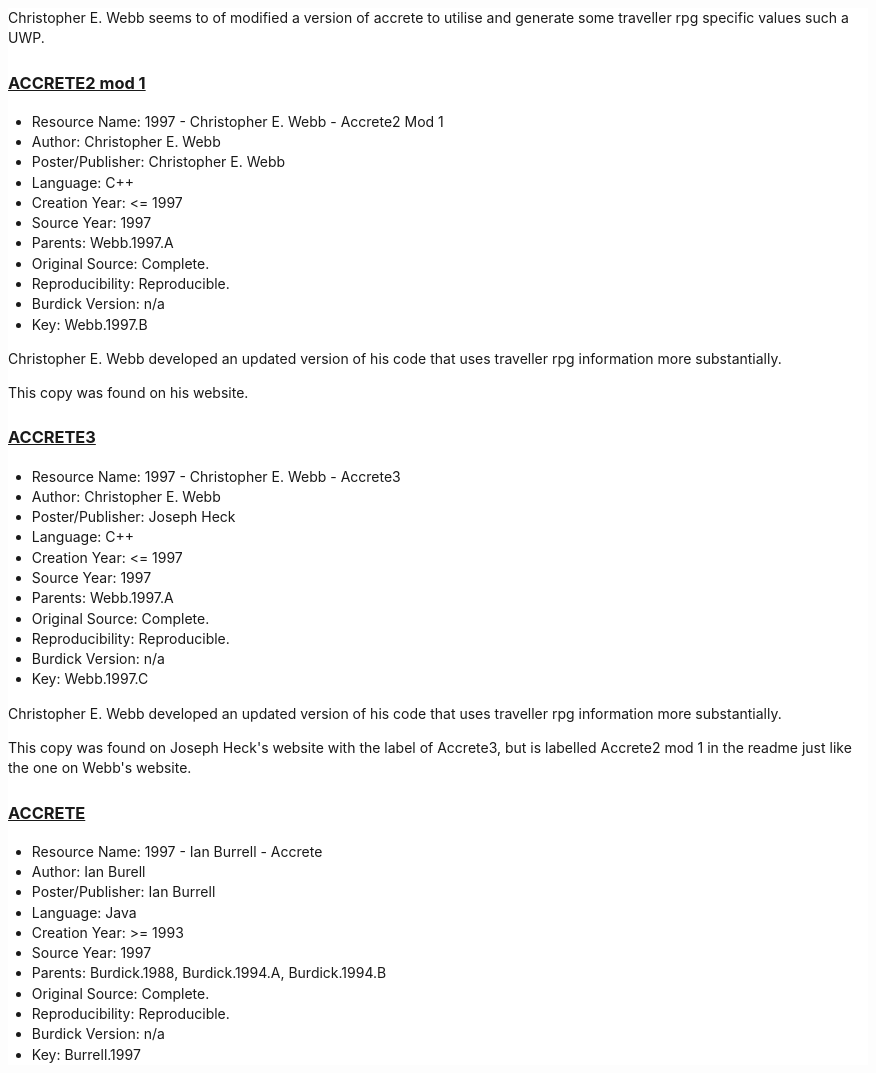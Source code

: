 Christopher E. Webb seems to of modified a version of accrete to utilise and generate some traveller rpg specific values 
such a UWP.

### [ACCRETE2 mod 1](https://web.archive.org/web/19970709191550/http://www.mscomm.com/~cwebb/download/accrete2.zip)
- Resource Name: 1997 - Christopher E. Webb - Accrete2 Mod 1
- Author: Christopher E. Webb
- Poster/Publisher: Christopher E. Webb
- Language: C++
- Creation Year: <= 1997
- Source Year: 1997
- Parents:  Webb.1997.A
- Original Source: Complete.
- Reproducibility: Reproducible.
- Burdick Version: n/a
- Key: Webb.1997.B

Christopher E. Webb developed an updated version of his code that uses traveller rpg information more substantially.

This copy was found on his website.

### [ACCRETE3](http://www.mu.org/~joe/traveller/archive/software/accrete3.zip)
- Resource Name: 1997 - Christopher E. Webb - Accrete3
- Author: Christopher E. Webb
- Poster/Publisher: Joseph Heck
- Language: C++
- Creation Year: <= 1997
- Source Year: 1997
- Parents:  Webb.1997.A
- Original Source: Complete.
- Reproducibility: Reproducible.
- Burdick Version: n/a
- Key: Webb.1997.C

Christopher E. Webb developed an updated version of his code that uses traveller rpg information more substantially.

This copy was found on Joseph Heck's website with the label of Accrete3, but is labelled Accrete2 mod 1 in the readme 
just like the one on Webb's website.

### [ACCRETE](http://znark.com/create/accrete.html)
- Resource Name: 1997 - Ian Burrell - Accrete
- Author: Ian Burell
- Poster/Publisher: Ian Burrell
- Language: Java
- Creation Year: >= 1993
- Source Year: 1997
- Parents: Burdick.1988, Burdick.1994.A, Burdick.1994.B
- Original Source: Complete.
- Reproducibility: Reproducible.
- Burdick Version: n/a
- Key: Burrell.1997
